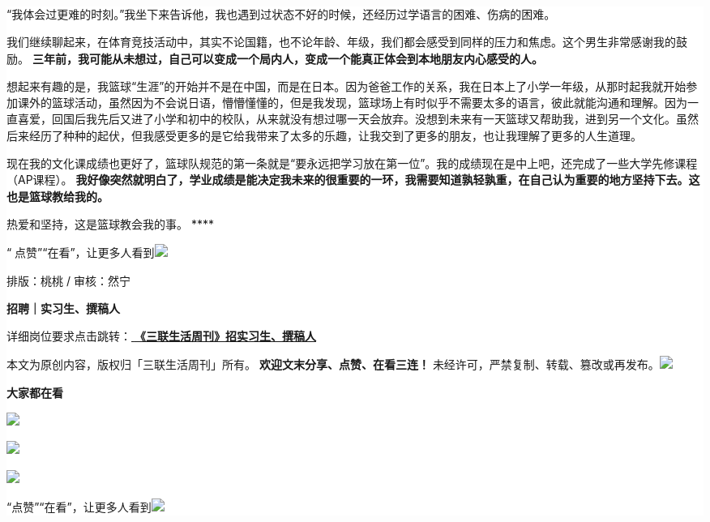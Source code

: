 “我体会过更难的时刻。”我坐下来告诉他，我也遇到过状态不好的时候，还经历过学语言的困难、伤病的困难。

我们继续聊起来，在体育竞技活动中，其实不论国籍，也不论年龄、年级，我们都会感受到同样的压力和焦虑。这个男生非常感谢我的鼓励。
**三年前，我可能从未想过，自己可以变成一个局内人，变成一个能真正体会到本地朋友内心感受的人。**

想起来有趣的是，我篮球“生涯”的开始并不是在中国，而是在日本。因为爸爸工作的关系，我在日本上了小学一年级，从那时起我就开始参加课外的篮球活动，虽然因为不会说日语，懵懵懂懂的，但是我发现，篮球场上有时似乎不需要太多的语言，彼此就能沟通和理解。因为一直喜爱，回国后我先后又进了小学和初中的校队，从来就没有想过哪一天会放弃。没想到未来有一天篮球又帮助我，进到另一个文化。虽然后来经历了种种的起伏，但我感受更多的是它给我带来了太多的乐趣，让我交到了更多的朋友，也让我理解了更多的人生道理。

现在我的文化课成绩也更好了，篮球队规范的第一条就是“要永远把学习放在第一位”。我的成绩现在是中上吧，还完成了一些大学先修课程（AP课程）。
**我好像突然就明白了，学业成绩是能决定我未来的很重要的一环，我需要知道孰轻孰重，在自己认为重要的地方坚持下去。这也是篮球教给我的。**

热爱和坚持，这是篮球教会我的事。 ****

“
点赞”“在看”，让更多人看到![](https://mmbiz.qpic.cn/mmbiz_gif/c2Sib3Mp7pON9hkSZwdTibRHNZSMPyiapUCHJwlyoZVBC3SfmPmF0VKjkm3NiaToQloHFJ6icyicqZnqgXp6pSQJt5gg/640?wx_fmt=gif&from;=appmsg&wxfrom;=5&wx;_lazy=1&tp;=wxpic)  
  
  
  
  
  

排版：桃桃 / 审核：然宁

  
 **招聘｜实习生、撰稿人**  

详细岗位要求点击跳转：[
**《三联生活周刊》招实习生、撰稿人**](http://mp.weixin.qq.com/s?__biz=MTc5MTU3NTYyMQ==&mid=2651136871&idx=3&sn=f1c0777fe9d31881e5dfca68ebc2937f&chksm=5907324d6e70bb5b3546dfe1c7b31b5fe05664bebbf36356ba9a1a352e0678444cad62875ad4&scene=21#wechat_redirect)

本文为原创内容，版权归「三联生活周刊」所有。 **欢迎文末分享、点赞、在看三连！**
未经许可，严禁复制、转载、篡改或再发布。![](https://mmbiz.qpic.cn/sz_mmbiz_png/Gg7Qtoh7Aic9ZTmAdCc80b4nD7xicgPt863QWU7oNswDx19XrjfTtSl8QwatY2EEZGuNd1WRRiapDZjcDhTnNYmBg/640?wx_fmt=other&wxfrom;=5&wx;_lazy=1&wx;_co=1&retryload;=1&tp;=webp)

 **大家都在看**

  

[![](https://mmbiz.qpic.cn/mmbiz_jpg/c2Sib3Mp7pOP25e3e8xkW1aXSbMTtCibb08Dgmjwibf0rXES48ZjoG4ibdQRSuc8jo3PcCQibEjUKdGgyKYP0jqKqFw/640?wx_fmt=jpeg&from;=appmsg&wxfrom;=5&wx;_lazy=1&wx;_co=1&tp;=wxpic)](http://mp.weixin.qq.com/s?__biz=MTc5MTU3NTYyMQ==&mid=2651408379&idx=1&sn=472d5bc3f8ec55fae33f025e4fadafbb&chksm=590b56d16e7cdfc7eaa1be1e6d57d4aa36d08d92ee99fa43f088bb59c624726764b5f3ce15ab&scene=21#wechat_redirect)

  

![](https://mmbiz.qpic.cn/sz_mmbiz_png/Gg7Qtoh7Aic9ZTmAdCc80b4nD7xicgPt86k1kgpU51hWCHjV92ryhVW35PLCvLhxLw9XDhXjgeDyZhHSx5EbRcfg/640?wx_fmt=other&wxfrom;=5&wx;_lazy=1&wx;_co=1&retryload;=1&tp;=webp)

  
[![](https://mmbiz.qpic.cn/mmbiz_jpg/c2Sib3Mp7pOOscRuZrCibCxsE1u7UtPialkZVdnsVfBBVIibicXz2dOryRyANicobSjntgBDLQWwVDLqIjZ68BicsnwDQ/640?wx_fmt=jpeg&from;=appmsg&wxfrom;=5&wx;_lazy=1&wx;_co=1&tp;=wxpic)]()  
  
“点赞”“在看”，让更多人看到![](https://mmbiz.qpic.cn/mmbiz_gif/c2Sib3Mp7pON9hkSZwdTibRHNZSMPyiapUCHJwlyoZVBC3SfmPmF0VKjkm3NiaToQloHFJ6icyicqZnqgXp6pSQJt5gg/640?wx_fmt=gif&from;=appmsg&wxfrom;=5&wx;_lazy=1&tp;=wxpic)

